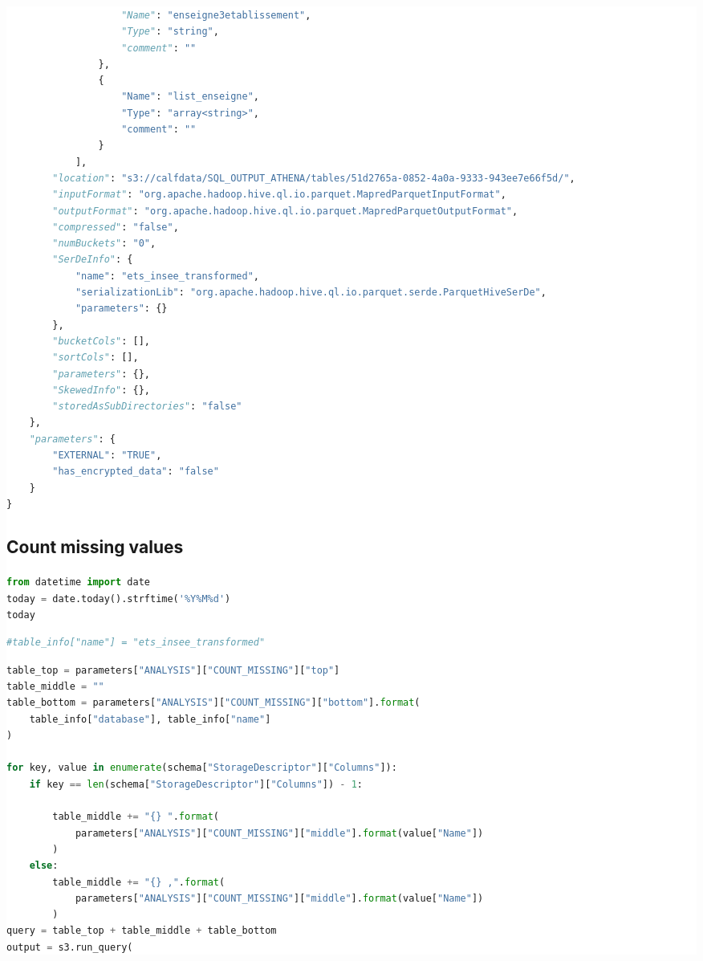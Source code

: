 ```python
					"Name": "enseigne3etablissement",
					"Type": "string",
					"comment": ""
				},
				{
					"Name": "list_enseigne",
					"Type": "array<string>",
					"comment": ""
				}
			],
		"location": "s3://calfdata/SQL_OUTPUT_ATHENA/tables/51d2765a-0852-4a0a-9333-943ee7e66f5d/",
		"inputFormat": "org.apache.hadoop.hive.ql.io.parquet.MapredParquetInputFormat",
		"outputFormat": "org.apache.hadoop.hive.ql.io.parquet.MapredParquetOutputFormat",
		"compressed": "false",
		"numBuckets": "0",
		"SerDeInfo": {
			"name": "ets_insee_transformed",
			"serializationLib": "org.apache.hadoop.hive.ql.io.parquet.serde.ParquetHiveSerDe",
			"parameters": {}
		},
		"bucketCols": [],
		"sortCols": [],
		"parameters": {},
		"SkewedInfo": {},
		"storedAsSubDirectories": "false"
	},
	"parameters": {
		"EXTERNAL": "TRUE",
		"has_encrypted_data": "false"
	}
}
```


## Count missing values


```python id="fV8oF3BxDIVP"
from datetime import date
today = date.today().strftime('%Y%M%d')
today
```

```python
#table_info["name"] = "ets_insee_transformed"
```

```python id="B4PV0taoDIVS"
table_top = parameters["ANALYSIS"]["COUNT_MISSING"]["top"]
table_middle = ""
table_bottom = parameters["ANALYSIS"]["COUNT_MISSING"]["bottom"].format(
    table_info["database"], table_info["name"]
)

for key, value in enumerate(schema["StorageDescriptor"]["Columns"]):
    if key == len(schema["StorageDescriptor"]["Columns"]) - 1:

        table_middle += "{} ".format(
            parameters["ANALYSIS"]["COUNT_MISSING"]["middle"].format(value["Name"])
        )
    else:
        table_middle += "{} ,".format(
            parameters["ANALYSIS"]["COUNT_MISSING"]["middle"].format(value["Name"])
        )
query = table_top + table_middle + table_bottom
output = s3.run_query(
```